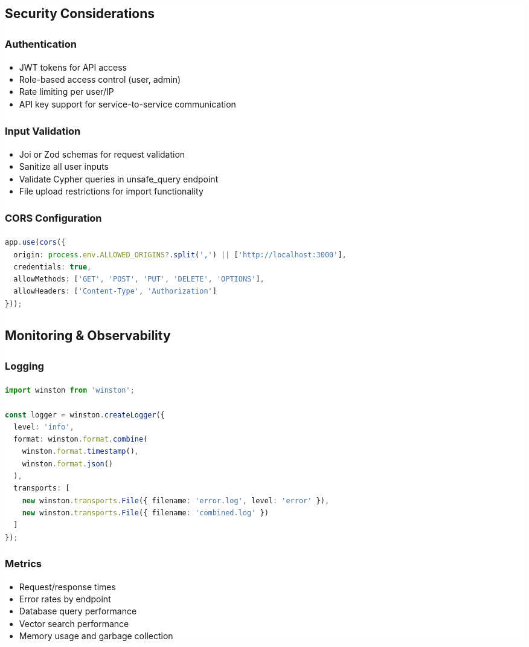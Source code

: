 ## Security Considerations

### Authentication
- JWT tokens for API access
- Role-based access control (user, admin)
- Rate limiting per user/IP
- API key support for service-to-service communication

### Input Validation
- Joi or Zod schemas for request validation
- Sanitize all user inputs
- Validate Cypher queries in unsafe_query endpoint
- File upload restrictions for import functionality

### CORS Configuration
```typescript
app.use(cors({
  origin: process.env.ALLOWED_ORIGINS?.split(',') || ['http://localhost:3000'],
  credentials: true,
  allowMethods: ['GET', 'POST', 'PUT', 'DELETE', 'OPTIONS'],
  allowHeaders: ['Content-Type', 'Authorization']
}));
```

## Monitoring & Observability

### Logging
```typescript
import winston from 'winston';

const logger = winston.createLogger({
  level: 'info',
  format: winston.format.combine(
    winston.format.timestamp(),
    winston.format.json()
  ),
  transports: [
    new winston.transports.File({ filename: 'error.log', level: 'error' }),
    new winston.transports.File({ filename: 'combined.log' })
  ]
});
```

### Metrics
- Request/response times
- Error rates by endpoint
- Database query performance
- Vector search performance
- Memory usage and garbage collection
